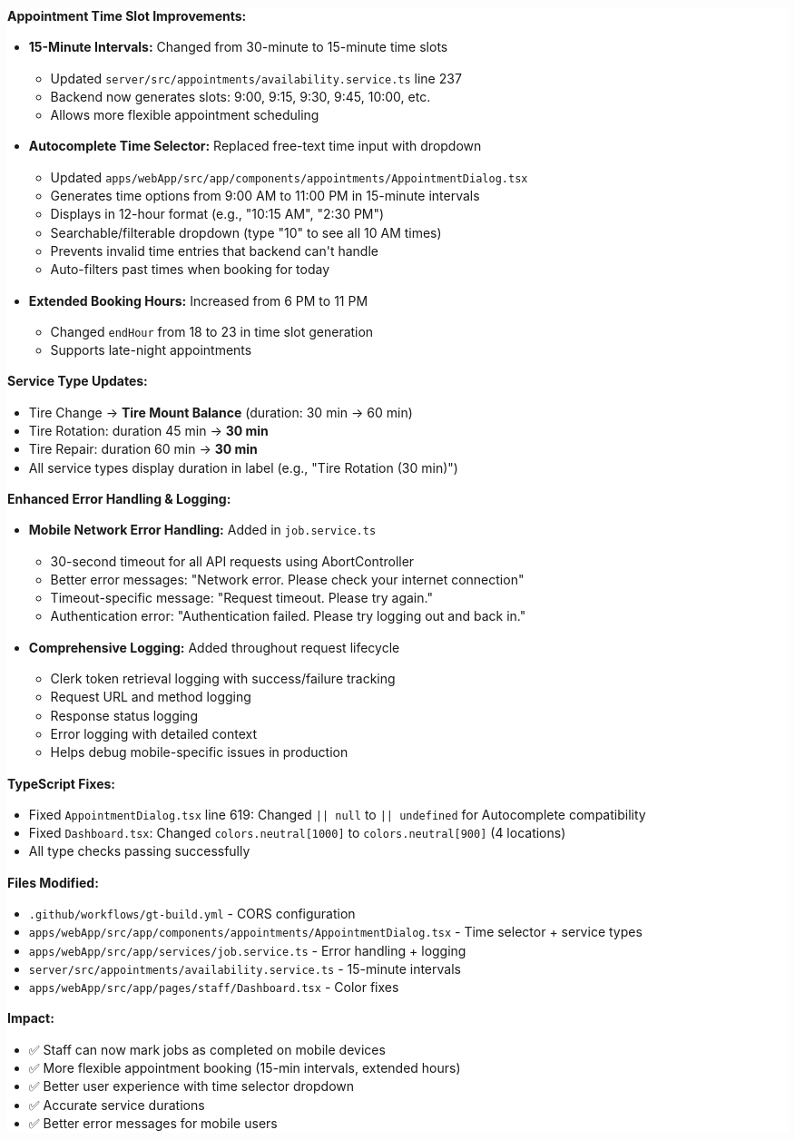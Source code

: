 **Appointment Time Slot Improvements:**
- **15-Minute Intervals:** Changed from 30-minute to 15-minute time slots
  - Updated `server/src/appointments/availability.service.ts` line 237
  - Backend now generates slots: 9:00, 9:15, 9:30, 9:45, 10:00, etc.
  - Allows more flexible appointment scheduling

- **Autocomplete Time Selector:** Replaced free-text time input with dropdown
  - Updated `apps/webApp/src/app/components/appointments/AppointmentDialog.tsx`
  - Generates time options from 9:00 AM to 11:00 PM in 15-minute intervals
  - Displays in 12-hour format (e.g., "10:15 AM", "2:30 PM")
  - Searchable/filterable dropdown (type "10" to see all 10 AM times)
  - Prevents invalid time entries that backend can't handle
  - Auto-filters past times when booking for today

- **Extended Booking Hours:** Increased from 6 PM to 11 PM
  - Changed `endHour` from 18 to 23 in time slot generation
  - Supports late-night appointments

**Service Type Updates:**
- Tire Change → **Tire Mount Balance** (duration: 30 min → 60 min)
- Tire Rotation: duration 45 min → **30 min**
- Tire Repair: duration 60 min → **30 min**
- All service types display duration in label (e.g., "Tire Rotation (30 min)")

**Enhanced Error Handling & Logging:**
- **Mobile Network Error Handling:** Added in `job.service.ts`
  - 30-second timeout for all API requests using AbortController
  - Better error messages: "Network error. Please check your internet connection"
  - Timeout-specific message: "Request timeout. Please try again."
  - Authentication error: "Authentication failed. Please try logging out and back in."

- **Comprehensive Logging:** Added throughout request lifecycle
  - Clerk token retrieval logging with success/failure tracking
  - Request URL and method logging
  - Response status logging
  - Error logging with detailed context
  - Helps debug mobile-specific issues in production

**TypeScript Fixes:**
- Fixed `AppointmentDialog.tsx` line 619: Changed `|| null` to `|| undefined` for Autocomplete compatibility
- Fixed `Dashboard.tsx`: Changed `colors.neutral[1000]` to `colors.neutral[900]` (4 locations)
- All type checks passing successfully

**Files Modified:**
- `.github/workflows/gt-build.yml` - CORS configuration
- `apps/webApp/src/app/components/appointments/AppointmentDialog.tsx` - Time selector + service types
- `apps/webApp/src/app/services/job.service.ts` - Error handling + logging
- `server/src/appointments/availability.service.ts` - 15-minute intervals
- `apps/webApp/src/app/pages/staff/Dashboard.tsx` - Color fixes

**Impact:**
- ✅ Staff can now mark jobs as completed on mobile devices
- ✅ More flexible appointment booking (15-min intervals, extended hours)
- ✅ Better user experience with time selector dropdown
- ✅ Accurate service durations
- ✅ Better error messages for mobile users
